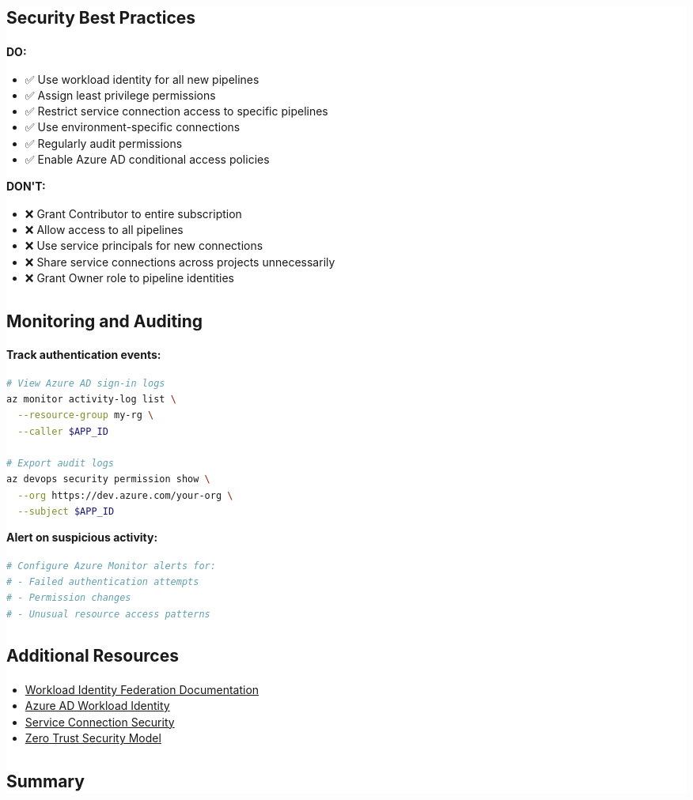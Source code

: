 ## Security Best Practices

**DO:**
- ✅ Use workload identity for all new pipelines
- ✅ Assign least privilege permissions
- ✅ Restrict service connection access to specific pipelines
- ✅ Use environment-specific connections
- ✅ Regularly audit permissions
- ✅ Enable Azure AD conditional access policies

**DON'T:**
- ❌ Grant Contributor to entire subscription
- ❌ Allow access to all pipelines
- ❌ Use service principals for new connections
- ❌ Share service connections across projects unnecessarily
- ❌ Grant Owner role to pipeline identities

## Monitoring and Auditing

**Track authentication events:**
```bash
# View Azure AD sign-in logs
az monitor activity-log list \
  --resource-group my-rg \
  --caller $APP_ID

# Export audit logs
az devops security permission show \
  --org https://dev.azure.com/your-org \
  --subject $APP_ID
```

**Alert on suspicious activity:**
```yaml
# Configure Azure Monitor alerts for:
# - Failed authentication attempts
# - Permission changes
# - Unusual resource access patterns
```

## Additional Resources

- [Workload Identity Federation Documentation](https://learn.microsoft.com/azure/devops/pipelines/library/connect-to-azure)
- [Azure AD Workload Identity](https://learn.microsoft.com/azure/active-directory/workload-identities/workload-identities-overview)
- [Service Connection Security](https://learn.microsoft.com/azure/devops/pipelines/library/service-endpoints)
- [Zero Trust Security Model](https://learn.microsoft.com/security/zero-trust/zero-trust-overview)

## Summary
